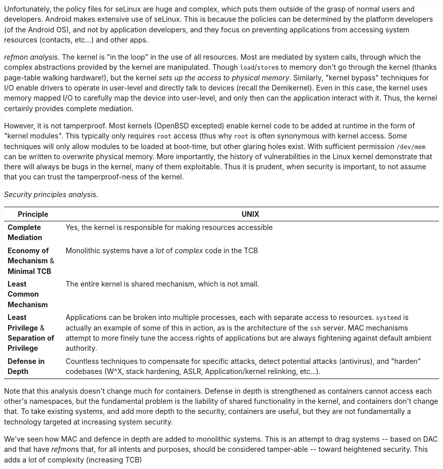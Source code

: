 Unfortunately, the policy files for seLinux are huge and complex, which puts them outside of the grasp of normal users and developers.
Android makes extensive use of seLinux.
This is because the policies can be determined by the platform developers (of the Android OS), and not by application developers, and they focus on preventing applications from accessing system resources (contacts, etc...) and other apps.

*refmon analysis.*
The kernel is "in the loop" in the use of all resources.
Most are mediated by system calls, through which the complex abstractions provided by the kernel are manipulated.
Though `load`/`store`s to memory don't go through the kernel (thanks page-table walking hardware!), but the kernel *sets up the access to physical memory*.
Similarly, "kernel bypass" techniques for I/O enable drivers to operate in user-level and directly talk to devices (recall the Demikernel).
Even in this case, the kernel uses memory mapped I/O to carefully map the device into user-level, and only then can the application interact with it.
Thus, the kernel certainly provides complete mediation.

However, it is not tamperproof.
Most kernels (OpenBSD excepted) enable kernel code to be added at runtime in the form of "kernel modules".
This typically only requires `root` access (thus why `root` is often synonymous with kernel access.
Some techniques will only allow modules to be loaded at boot-time, but other glaring holes exist.
With sufficient permission `/dev/mem` can be written to overwrite physical memory.
More importantly, the history of vulnerabilities in the Linux kernel demonstrate that there will always be bugs in the kernel, many of them exploitable.
Thus it is prudent, when security is important, to not assume that you can trust the tamperproof-ness of the kernel.

*Security principles analysis.*

| Principle                                          | UNIX                                                                                                                                                                                                |
| ---                                                | -------------                                                                                                                                                                                       |
| **Complete Mediation**                             | Yes, the kernel is responsible for making resources accessible                                                                                                                                      |
| **Economy of Mechanism** & **Minimal TCB**         | Monolithic systems have a *lot* of *complex* code in the TCB                                                                                                                                        |
| **Least Common Mechanism**                         | The entire kernel is shared mechanism, which is not small.                                                                                                                                          |
| **Least Privilege**  & **Separation of Privilege** | Applications can be broken into multiple processes, each with separate access to resources. `systemd` is actually an example of some of this in action, as is the architecture of the `ssh` server. MAC mechanisms attempt to more finely tune the access rights of applications but are always fightening against default ambient authority. |
| **Defense in Depth**                               | Countless techniques to compensate for specific attacks, detect potential attacks (antivirus), and "harden" codebases (W^X, stack hardening, ASLR, Application/kernel relinking, etc...).                                                                              |

Note that this analysis doesn't change much for containers.
Defense in depth is strengthened as containers cannot access each other's namespaces, but the fundamental problem is the liability of shared functionality in the kernel, and containers don't change that.
To take existing systems, and add more depth to the security, containers are useful, but they are not fundamentally a technology targeted at increasing system security.

We've seen how MAC and defence in depth are added to monolithic systems.
This is an attempt to drag systems -- based on DAC and that have *refmon*s that, for all intents and purposes, should be considered tamper-able -- toward heightened security.
This adds a lot of complexity (increasing TCB)
